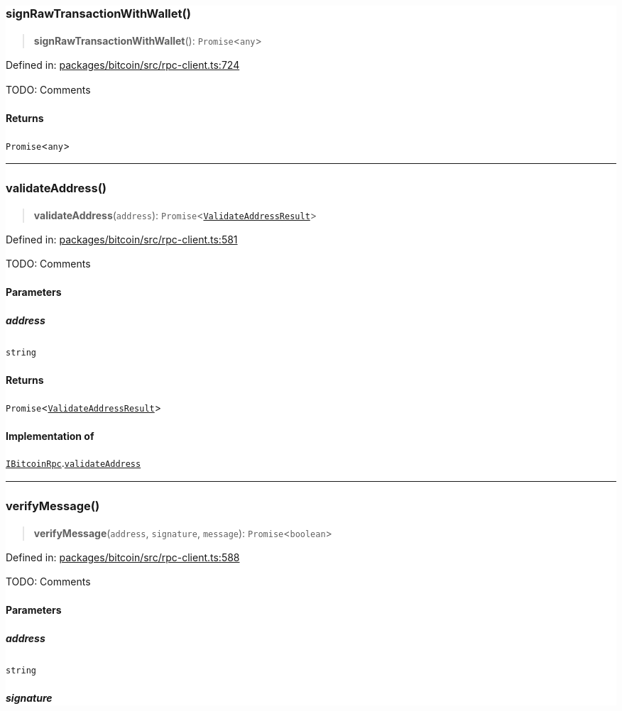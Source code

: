 ### signRawTransactionWithWallet()

> **signRawTransactionWithWallet**(): `Promise`&lt;`any`&gt;

Defined in: [packages/bitcoin/src/rpc-client.ts:724](https://github.com/dcdpr/did-btcr2-js/blob/c82bc5c69016e1146a0c52c6e6b21621f5abd6d4/packages/bitcoin/src/rpc-client.ts#L724)

TODO: Comments

#### Returns

`Promise`&lt;`any`&gt;

***

### validateAddress()

> **validateAddress**(`address`): `Promise`&lt;[`ValidateAddressResult`](../type-aliases/ValidateAddressResult.md)&gt;

Defined in: [packages/bitcoin/src/rpc-client.ts:581](https://github.com/dcdpr/did-btcr2-js/blob/c82bc5c69016e1146a0c52c6e6b21621f5abd6d4/packages/bitcoin/src/rpc-client.ts#L581)

TODO: Comments

#### Parameters

##### address

`string`

#### Returns

`Promise`&lt;[`ValidateAddressResult`](../type-aliases/ValidateAddressResult.md)&gt;

#### Implementation of

[`IBitcoinRpc`](../interfaces/IBitcoinRpc.md).[`validateAddress`](../interfaces/IBitcoinRpc.md#validateaddress)

***

### verifyMessage()

> **verifyMessage**(`address`, `signature`, `message`): `Promise`&lt;`boolean`&gt;

Defined in: [packages/bitcoin/src/rpc-client.ts:588](https://github.com/dcdpr/did-btcr2-js/blob/c82bc5c69016e1146a0c52c6e6b21621f5abd6d4/packages/bitcoin/src/rpc-client.ts#L588)

TODO: Comments

#### Parameters

##### address

`string`

##### signature
